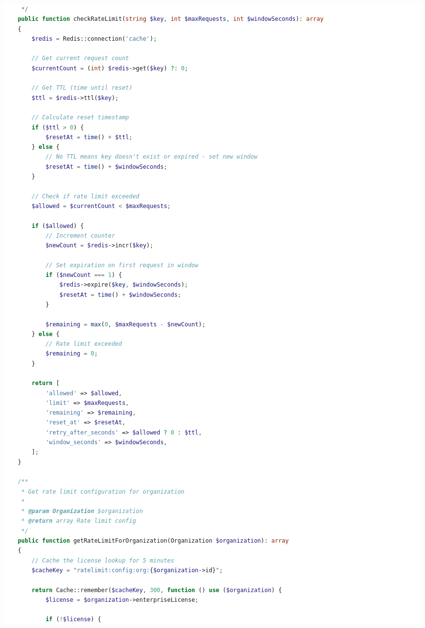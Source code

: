 ```php
     */
    public function checkRateLimit(string $key, int $maxRequests, int $windowSeconds): array
    {
        $redis = Redis::connection('cache');

        // Get current request count
        $currentCount = (int) $redis->get($key) ?: 0;

        // Get TTL (time until reset)
        $ttl = $redis->ttl($key);

        // Calculate reset timestamp
        if ($ttl > 0) {
            $resetAt = time() + $ttl;
        } else {
            // No TTL means key doesn't exist or expired - set new window
            $resetAt = time() + $windowSeconds;
        }

        // Check if rate limit exceeded
        $allowed = $currentCount < $maxRequests;

        if ($allowed) {
            // Increment counter
            $newCount = $redis->incr($key);

            // Set expiration on first request in window
            if ($newCount === 1) {
                $redis->expire($key, $windowSeconds);
                $resetAt = time() + $windowSeconds;
            }

            $remaining = max(0, $maxRequests - $newCount);
        } else {
            // Rate limit exceeded
            $remaining = 0;
        }

        return [
            'allowed' => $allowed,
            'limit' => $maxRequests,
            'remaining' => $remaining,
            'reset_at' => $resetAt,
            'retry_after_seconds' => $allowed ? 0 : $ttl,
            'window_seconds' => $windowSeconds,
        ];
    }

    /**
     * Get rate limit configuration for organization
     *
     * @param Organization $organization
     * @return array Rate limit config
     */
    public function getRateLimitForOrganization(Organization $organization): array
    {
        // Cache the license lookup for 5 minutes
        $cacheKey = "ratelimit:config:org:{$organization->id}";

        return Cache::remember($cacheKey, 300, function () use ($organization) {
            $license = $organization->enterpriseLicense;

            if (!$license) {
```
